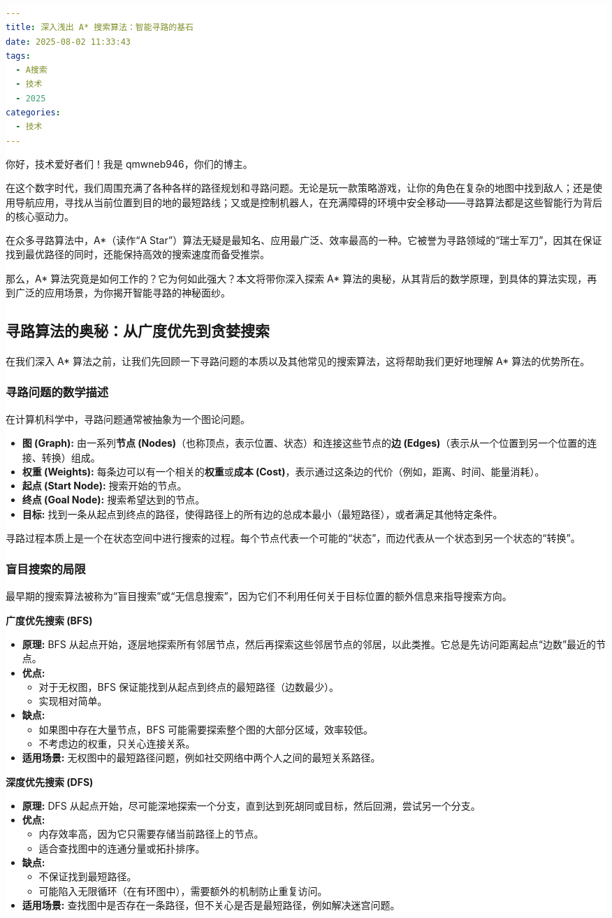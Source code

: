 ```yaml
---
title: 深入浅出 A* 搜索算法：智能寻路的基石
date: 2025-08-02 11:33:43
tags:
  - A搜索
  - 技术
  - 2025
categories:
  - 技术
---
```


你好，技术爱好者们！我是 qmwneb946，你们的博主。

在这个数字时代，我们周围充满了各种各样的路径规划和寻路问题。无论是玩一款策略游戏，让你的角色在复杂的地图中找到敌人；还是使用导航应用，寻找从当前位置到目的地的最短路线；又或是控制机器人，在充满障碍的环境中安全移动——寻路算法都是这些智能行为背后的核心驱动力。

在众多寻路算法中，A*（读作“A Star”）算法无疑是最知名、应用最广泛、效率最高的一种。它被誉为寻路领域的“瑞士军刀”，因其在保证找到最优路径的同时，还能保持高效的搜索速度而备受推崇。

那么，A* 算法究竟是如何工作的？它为何如此强大？本文将带你深入探索 A* 算法的奥秘，从其背后的数学原理，到具体的算法实现，再到广泛的应用场景，为你揭开智能寻路的神秘面纱。

## 寻路算法的奥秘：从广度优先到贪婪搜索

在我们深入 A* 算法之前，让我们先回顾一下寻路问题的本质以及其他常见的搜索算法，这将帮助我们更好地理解 A* 算法的优势所在。

### 寻路问题的数学描述

在计算机科学中，寻路问题通常被抽象为一个图论问题。
*   **图 (Graph):** 由一系列**节点 (Nodes)**（也称顶点，表示位置、状态）和连接这些节点的**边 (Edges)**（表示从一个位置到另一个位置的连接、转换）组成。
*   **权重 (Weights):** 每条边可以有一个相关的**权重**或**成本 (Cost)**，表示通过这条边的代价（例如，距离、时间、能量消耗）。
*   **起点 (Start Node):** 搜索开始的节点。
*   **终点 (Goal Node):** 搜索希望达到的节点。
*   **目标:** 找到一条从起点到终点的路径，使得路径上的所有边的总成本最小（最短路径），或者满足其他特定条件。

寻路过程本质上是一个在状态空间中进行搜索的过程。每个节点代表一个可能的“状态”，而边代表从一个状态到另一个状态的“转换”。

### 盲目搜索的局限

最早期的搜索算法被称为“盲目搜索”或“无信息搜索”，因为它们不利用任何关于目标位置的额外信息来指导搜索方向。

**广度优先搜索 (BFS)**

*   **原理:** BFS 从起点开始，逐层地探索所有邻居节点，然后再探索这些邻居节点的邻居，以此类推。它总是先访问距离起点“边数”最近的节点。
*   **优点:**
    *   对于无权图，BFS 保证能找到从起点到终点的最短路径（边数最少）。
    *   实现相对简单。
*   **缺点:**
    *   如果图中存在大量节点，BFS 可能需要探索整个图的大部分区域，效率较低。
    *   不考虑边的权重，只关心连接关系。
*   **适用场景:** 无权图中的最短路径问题，例如社交网络中两个人之间的最短关系路径。

**深度优先搜索 (DFS)**

*   **原理:** DFS 从起点开始，尽可能深地探索一个分支，直到达到死胡同或目标，然后回溯，尝试另一个分支。
*   **优点:**
    *   内存效率高，因为它只需要存储当前路径上的节点。
    *   适合查找图中的连通分量或拓扑排序。
*   **缺点:**
    *   不保证找到最短路径。
    *   可能陷入无限循环（在有环图中），需要额外的机制防止重复访问。
*   **适用场景:** 查找图中是否存在一条路径，但不关心是否是最短路径，例如解决迷宫问题。
